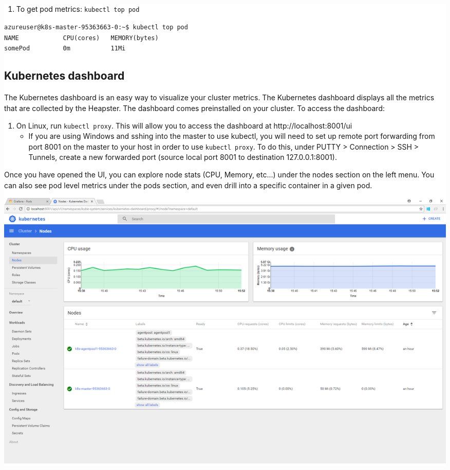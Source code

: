 1. To get pod metrics: `kubectl top pod`

```shell
azureuser@k8s-master-95363663-0:~$ kubectl top pod
NAME            CPU(cores)   MEMORY(bytes)
somePod         0m           11Mi
```

## Kubernetes dashboard

The Kubernetes dashboard is an easy way to visualize your cluster metrics. The Kubernetes dashboard displays all the metrics that are collected by the Heapster. The dashboard comes preinstalled on your cluster. To access the dashboard:

1. On Linux, run `kubectl proxy`. This will allow you to access the dashboard at http://localhost:8001/ui
    * If you are using Windows and sshing into the master to use kubectl, you will need to set up remote port forwarding from port 8001 on the master to your host in order to use `kubectl proxy`. To do this, under PUTTY > Connection > SSH > Tunnels, create a new forwarded port (source local port 8001 to destination 127.0.0.1:8001).

Once you have opened the UI, you can explore node stats (CPU, Memory, etc...) under the nodes section on the left menu. You can also see pod level metrics under the pods section, and even drill into a specific container in a given pod.

![Image of Kuberentes dashboard](../images/k8s-monitoring-dashboard.png)
